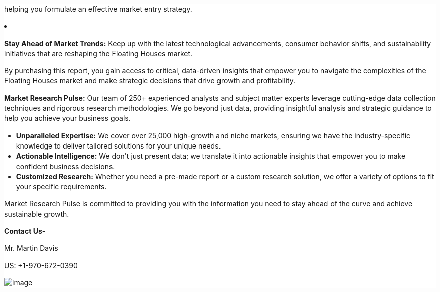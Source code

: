 helping you formulate an effective market entry strategy.</p></li><li><p><strong>Stay Ahead of Market Trends:</strong> Keep up with the latest technological advancements, consumer behavior shifts, and sustainability initiatives that are reshaping the Floating Houses market.</p></li></ol><p>By purchasing this report, you gain access to critical, data-driven insights that empower you to navigate the complexities of the Floating Houses market and make strategic decisions that drive growth and profitability.</p><p><strong>Market Research Pulse:</strong>&nbsp;Our team of 250+ experienced analysts and subject matter experts leverage cutting-edge data collection techniques and rigorous research methodologies. We go beyond just data, providing insightful analysis and strategic guidance to help you achieve your business goals.</p><ul><li><strong>Unparalleled Expertise:</strong>&nbsp;We cover over 25,000 high-growth and niche markets, ensuring we have the industry-specific knowledge to deliver tailored solutions for your unique needs.</li><li><strong>Actionable Intelligence:</strong>&nbsp;We don't just present data; we translate it into actionable insights that empower you to make confident business decisions.</li><li><strong>Customized Research:</strong>&nbsp;Whether you need a pre-made report or a custom research solution, we offer a variety of options to fit your specific requirements.</li></ul><p>Market Research Pulse is committed to providing you with the information you need to stay ahead of the curve and achieve sustainable growth.</p><p><strong>Contact Us-</strong></p><p>Mr. Martin Davis</p><p>US: +1-970-672-0390</p>
![image](https://github.com/user-attachments/assets/f2720f64-79f8-48d6-85d5-061417ab83db)
